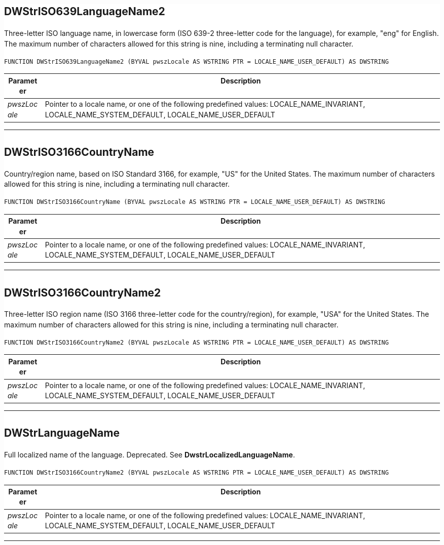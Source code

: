
## DWStrISO639LanguageName2

Three-letter ISO language name, in lowercase form (ISO 639-2 three-letter code for the language), for example, "eng" for English. The maximum number of characters allowed for this string is nine, including a terminating null character.
```
FUNCTION DWStrISO639LanguageName2 (BYVAL pwszLocale AS WSTRING PTR = LOCALE_NAME_USER_DEFAULT) AS DWSTRING
```
| Parameter  | Description |
| ---------- | ----------- |
| *pwszLocale* | Pointer to a locale name, or one of the following predefined values: LOCALE_NAME_INVARIANT, LOCALE_NAME_SYSTEM_DEFAULT, LOCALE_NAME_USER_DEFAULT |

---

## DWStrISO3166CountryName

Country/region name, based on ISO Standard 3166, for example, "US" for the United States. The maximum number of characters allowed for this string is nine, including a terminating null character.
```
FUNCTION DWStrISO3166CountryName (BYVAL pwszLocale AS WSTRING PTR = LOCALE_NAME_USER_DEFAULT) AS DWSTRING
```
| Parameter  | Description |
| ---------- | ----------- |
| *pwszLocale* | Pointer to a locale name, or one of the following predefined values: LOCALE_NAME_INVARIANT, LOCALE_NAME_SYSTEM_DEFAULT, LOCALE_NAME_USER_DEFAULT |

---

## DWStrISO3166CountryName2

Three-letter ISO region name (ISO 3166 three-letter code for the country/region), for example, "USA" for the United States. The maximum number of characters allowed for this string is nine, including a terminating null character.
```
FUNCTION DWStrISO3166CountryName2 (BYVAL pwszLocale AS WSTRING PTR = LOCALE_NAME_USER_DEFAULT) AS DWSTRING
```
| Parameter  | Description |
| ---------- | ----------- |
| *pwszLocale* | Pointer to a locale name, or one of the following predefined values: LOCALE_NAME_INVARIANT, LOCALE_NAME_SYSTEM_DEFAULT, LOCALE_NAME_USER_DEFAULT |

---

## DWStrLanguageName

Full localized name of the language. Deprecated. See **DwstrLocalizedLanguageName**.
```
FUNCTION DWStrISO3166CountryName2 (BYVAL pwszLocale AS WSTRING PTR = LOCALE_NAME_USER_DEFAULT) AS DWSTRING
```
| Parameter  | Description |
| ---------- | ----------- |
| *pwszLocale* | Pointer to a locale name, or one of the following predefined values: LOCALE_NAME_INVARIANT, LOCALE_NAME_SYSTEM_DEFAULT, LOCALE_NAME_USER_DEFAULT |

---